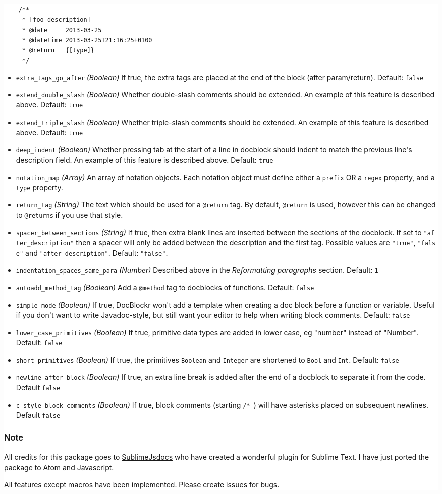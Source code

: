         /**
         * [foo description]
         * @date     2013-03-25
         * @datetime 2013-03-25T21:16:25+0100
         * @return   {[type]}
         */

- `extra_tags_go_after` *(Boolean)* If true, the extra tags are placed at the end of the block (after param/return). Default: `false`

- `extend_double_slash` *(Boolean)* Whether double-slash comments should be extended. An example of this feature is described above. Default: `true`

- `extend_triple_slash` *(Boolean)* Whether triple-slash comments should be extended. An example of this feature is described above. Default: `true`

- `deep_indent` *(Boolean)* Whether pressing tab at the start of a line in docblock should indent to match the previous line's description field. An example of this feature is described above. Default: `true`

- `notation_map` *(Array)* An array of notation objects. Each notation object must define either a `prefix` OR a `regex` property, and a `type` property.

- `return_tag` *(String)* The text which should be used for a `@return` tag. By default, `@return` is used, however this can be changed to `@returns` if you use that style.

- `spacer_between_sections` *(String)* If true, then extra blank lines are inserted between the sections of the docblock. If set to `"after_description"` then a spacer will only be added between the description and the first tag. Possible values are `"true"`, `"false"` and `"after_description"`. Default: `"false"`.

- `indentation_spaces_same_para` *(Number)* Described above in the *Reformatting paragraphs* section. Default: `1`

- `autoadd_method_tag` *(Boolean)* Add a `@method` tag to docblocks of functions. Default: `false`

- `simple_mode` *(Boolean)* If true, DocBlockr won't add a template when creating a doc block before a function or variable. Useful if you don't want to write Javadoc-style, but still want your editor to help when writing block comments. Default: `false`

- `lower_case_primitives` *(Boolean)* If true, primitive data types are added in lower case, eg "number" instead of "Number". Default: `false`

- `short_primitives` *(Boolean)* If true, the primitives `Boolean` and `Integer` are shortened to `Bool` and `Int`. Default: `false`

- `newline_after_block` *(Boolean)* If true, an extra line break is added after the end of a docblock to separate it from the code. Default `false`

- `c_style_block_comments` *(Boolean)* If true, block comments (starting `/* `) will have asterisks placed on subsequent newlines. Default `false`

### Note
All credits for this package goes to [SublimeJsdocs][jsdocs] who have created a wonderful plugin for Sublime Text. I have just ported the package to Atom and Javascript.

All features except macros have been implemented. Please create issues for bugs.

[atom]: http://atom.io/
[jsdocs]: https://github.com/spadgos/sublime-jsdocs
